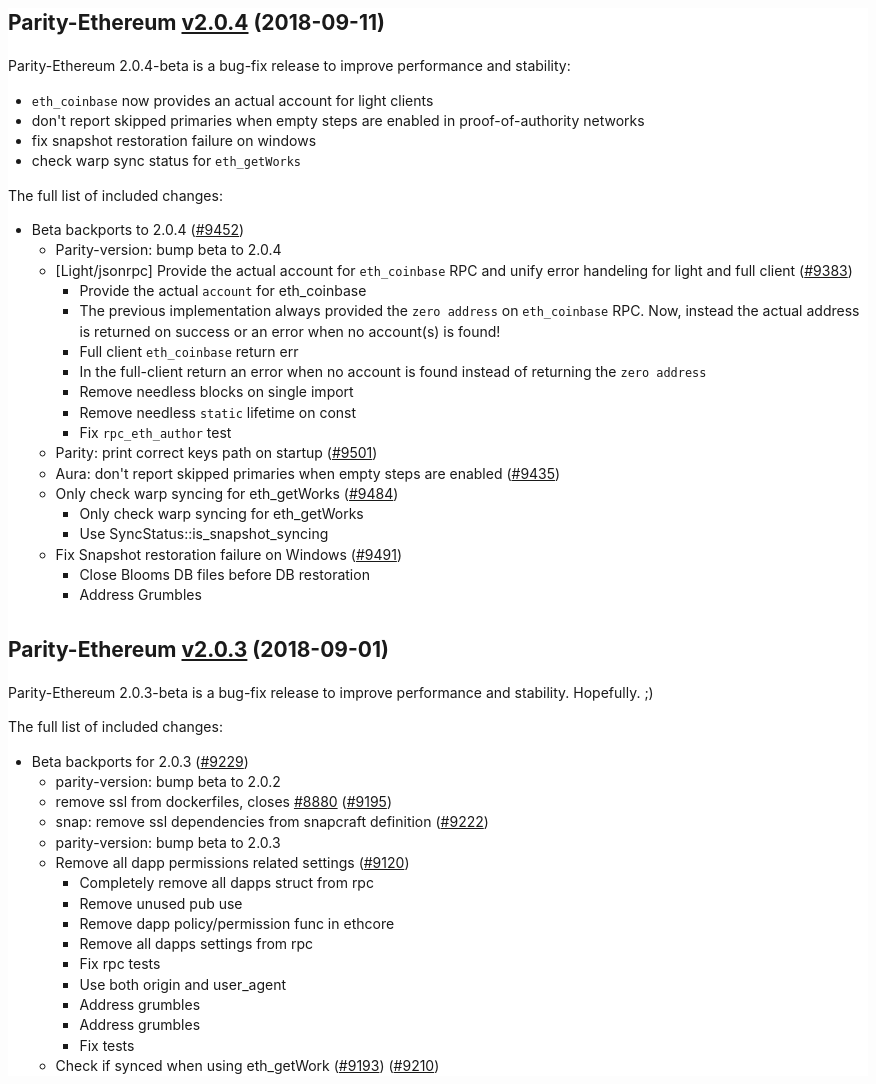 ## Parity-Ethereum [v2.0.4](https://github.com/paritytech/parity-ethereum/releases/tag/v2.0.4) (2018-09-11)

Parity-Ethereum 2.0.4-beta is a bug-fix release to improve performance and stability:

- `eth_coinbase` now provides an actual account for light clients
- don't report skipped primaries when empty steps are enabled in proof-of-authority networks
- fix snapshot restoration failure on windows
- check warp sync status for `eth_getWorks`

The full list of included changes:

- Beta backports to 2.0.4 ([#9452](https://github.com/paritytech/parity-ethereum/pull/9452))
  - Parity-version: bump beta to 2.0.4
  - [Light/jsonrpc] Provide the actual account for `eth_coinbase` RPC and unify error handeling for light and full client ([#9383](https://github.com/paritytech/parity-ethereum/pull/9383))
    - Provide the actual `account` for eth_coinbase
    - The previous implementation always provided the `zero address` on `eth_coinbase` RPC. Now, instead the actual address is returned on success or an error when no account(s) is found!
    - Full client `eth_coinbase` return err
    - In the full-client return an error when no account is found instead of returning the `zero address`
    - Remove needless blocks on single import
    - Remove needless `static` lifetime on const
    - Fix `rpc_eth_author` test
  - Parity: print correct keys path on startup ([#9501](https://github.com/paritytech/parity-ethereum/pull/9501))
  - Aura: don't report skipped primaries when empty steps are enabled ([#9435](https://github.com/paritytech/parity-ethereum/pull/9435))
  - Only check warp syncing for eth_getWorks ([#9484](https://github.com/paritytech/parity-ethereum/pull/9484))
    - Only check warp syncing for eth_getWorks
    - Use SyncStatus::is_snapshot_syncing
  - Fix Snapshot restoration failure on Windows ([#9491](https://github.com/paritytech/parity-ethereum/pull/9491))
    - Close Blooms DB files before DB restoration
    - Address Grumbles

## Parity-Ethereum [v2.0.3](https://github.com/paritytech/parity-ethereum/releases/tag/v2.0.3) (2018-09-01)

Parity-Ethereum 2.0.3-beta is a bug-fix release to improve performance and stability. Hopefully. ;)

The full list of included changes:

- Beta backports for 2.0.3 ([#9229](https://github.com/paritytech/parity-ethereum/pull/9229))
  - parity-version: bump beta to 2.0.2
  - remove ssl from dockerfiles, closes [#8880](https://github.com/paritytech/parity-ethereum/issues/8880) ([#9195](https://github.com/paritytech/parity-ethereum/pull/9195))
  - snap: remove ssl dependencies from snapcraft definition ([#9222](https://github.com/paritytech/parity-ethereum/pull/9222))
  - parity-version: bump beta to 2.0.3
  - Remove all dapp permissions related settings ([#9120](https://github.com/paritytech/parity-ethereum/pull/9120))
    - Completely remove all dapps struct from rpc
    - Remove unused pub use
    - Remove dapp policy/permission func in ethcore
    - Remove all dapps settings from rpc
    - Fix rpc tests
    - Use both origin and user_agent
    - Address grumbles
    - Address grumbles
    - Fix tests
  - Check if synced when using eth_getWork ([#9193](https://github.com/paritytech/parity-ethereum/issues/9193)) ([#9210](https://github.com/paritytech/parity-ethereum/pull/9210))
